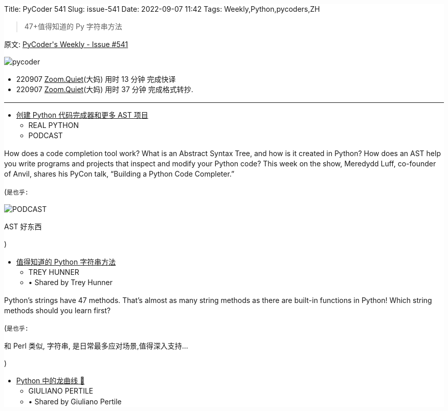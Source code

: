 Title: PyCoder 541
Slug: issue-541
Date: 2022-09-07 11:42
Tags: Weekly,Python,pycoders,ZH


> 47+值得知道的 Py 字符串方法


原文: [PyCoder's Weekly - Issue #541](https://pycoders.com/issues/541)



![pycoder](https://ipic.zoomquiet.top/2021-08-25-pycoder-s-weekly.png)


- 220907 [Zoom.Quiet](http://zoomquiet.io/)(大妈) 用时 13 分钟 完成快译
- 220907 [Zoom.Quiet](http://zoomquiet.io/)(大妈) 用时 37 分钟 完成格式转抄.

------




- [创建 Python 代码完成器和更多 AST 项目](https://pycoders.com/link/9456/web)
    + REAL PYTHON 
    + PODCAST

How does a code completion tool work? What is an Abstract Syntax Tree, and how is it created in Python? How does an AST help you write programs and projects that inspect and modify your Python code? This week on the show, Meredydd Luff, co-founder of Anvil, shares his PyCon talk, “Building a Python Code Completer.”

(`是也乎:`

![PODCAST](https://ipic.zoomquiet.top/2022-09-07-zshot%202022-09-07%2010.03.52.jpg)


AST 好东西

)



- [值得知道的 Python 字符串方法](https://pycoders.com/link/9431/web)
    + TREY HUNNER 
    + • Shared by Trey Hunner

Python’s strings have 47 methods. That’s almost as many string methods as there are built-in functions in Python! Which string methods should you learn first?

(`是也乎:`

和 Perl 类似,
字符串, 是日常最多应对场景,值得深入支持...

)




- [Python 中的龙曲线 🐍](https://pycoders.com/link/9445/web)
    + GIULIANO PERTILE 
    + • Shared by Giuliano Pertile
